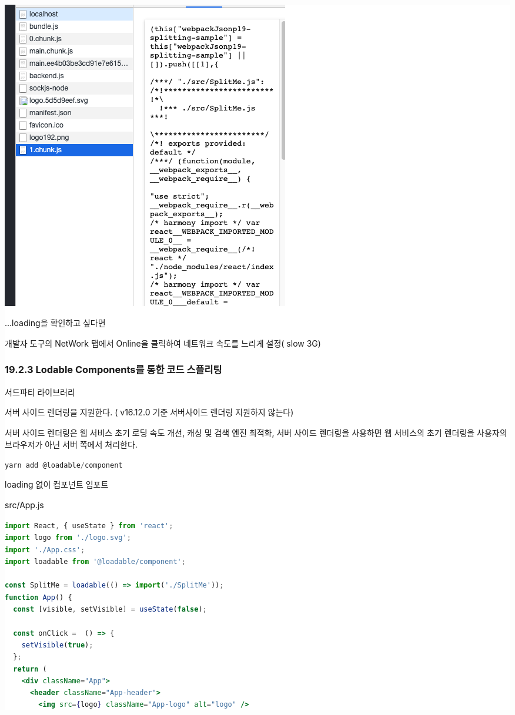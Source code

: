 ![image-20200203142650093](./img/image-20200203142650093.png)

...loading을 확인하고 싶다면 

개발자 도구의 NetWork 탭에서 Online을 클릭하여 네트워크 속도를 느리게 설정( slow 3G)





### 19.2.3 Lodable Components를 통한 코드 스플리팅

서드파티 라이브러리

서버 사이드 렌더링을 지원한다. ( v16.12.0 기준 서버사이드 렌더링 지원하지 않는다)

서버 사이드 렌더링은 웹 서비스 초기 로딩 속도 개선, 캐싱 및 검색 엔진 최적화, 서버 사이드 렌더링을 사용하면 웹 서비스의 초기 렌더링을 사용자의 브라우저가 아닌 서버 쪽에서 처리한다.

```jsx
yarn add @loadable/component
```

loading 없이 컴포넌트 임포트

src/App.js

```jsx
import React, { useState } from 'react';
import logo from './logo.svg';
import './App.css';
import loadable from '@loadable/component';

const SplitMe = loadable(() => import('./SplitMe'));
function App() {
  const [visible, setVisible] = useState(false);

  const onClick =  () => {
    setVisible(true);
  };
  return (
    <div className="App">
      <header className="App-header">
        <img src={logo} className="App-logo" alt="logo" />
```
